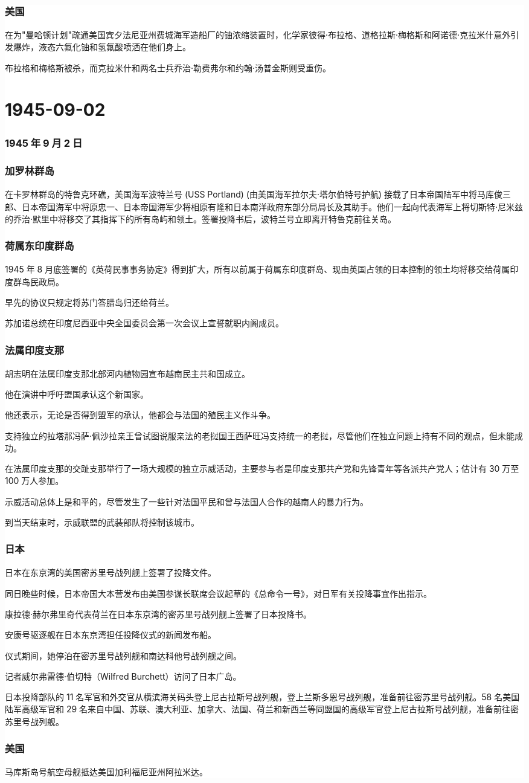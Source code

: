 ### 美国

在为"曼哈顿计划"疏通美国宾夕法尼亚州费城海军造船厂的铀浓缩装置时，化学家彼得·布拉格、道格拉斯·梅格斯和阿诺德·克拉米什意外引发爆炸，液态六氟化铀和氢氟酸喷洒在他们身上。

布拉格和梅格斯被杀，而克拉米什和两名士兵乔治·勒费弗尔和约翰·汤普金斯则受重伤。

# 1945-09-02

### 1945 年 9 月 2 日

### 加罗林群岛

在卡罗林群岛的特鲁克环礁，美国海军波特兰号 (USS Portland)
(由美国海军拉尔夫·塔尔伯特号护航)
接载了日本帝国陆军中将马库俊三郎、日本帝国海军中将原忠一、日本帝国海军少将相原有隆和日本南洋政府东部分局局长及其助手。他们一起向代表海军上将切斯特·尼米兹的乔治·默里中将移交了其指挥下的所有岛屿和领土。签署投降书后，波特兰号立即离开特鲁克前往关岛。

### 荷属东印度群岛

1945 年 8
月底签署的《英荷民事事务协定》得到扩大，所有以前属于荷属东印度群岛、现由英国占领的日本控制的领土均将移交给荷属印度群岛民政局。

早先的协议只规定将苏门答腊岛归还给荷兰。

苏加诺总统在印度尼西亚中央全国委员会第一次会议上宣誓就职内阁成员。

### 法属印度支那

胡志明在法属印度支那北部河内植物园宣布越南民主共和国成立。

他在演讲中呼吁盟国承认这个新国家。

他还表示，无论是否得到盟军的承认，他都会与法国的殖民主义作斗争。

支持独立的拉塔那冯萨·佩沙拉亲王曾试图说服亲法的老挝国王西萨旺冯支持统一的老挝，尽管他们在独立问题上持有不同的观点，但未能成功。

在法属印度支那的交趾支那举行了一场大规模的独立示威活动，主要参与者是印度支那共产党和先锋青年等各派共产党人；估计有
30 万至 100 万人参加。

示威活动总体上是和平的，尽管发生了一些针对法国平民和曾与法国人合作的越南人的暴力行为。

到当天结束时，示威联盟的武装部队将控制该城市。

### 日本

日本在东京湾的美国密苏里号战列舰上签署了投降文件。

同日晚些时候，日本帝国大本营发布由美国参谋长联席会议起草的《总命令一号》，对日军有关投降事宜作出指示。

康拉德·赫尔弗里奇代表荷兰在日本东京湾的密苏里号战列舰上签署了日本投降书。

安康号驱逐舰在日本东京湾担任投降仪式的新闻发布船。

仪式期间，她停泊在密苏里号战列舰和南达科他号战列舰之间。

记者威尔弗雷德·伯切特（Wilfred Burchett）访问了日本广岛。

日本投降部队的 11
名军官和外交官从横滨海关码头登上尼古拉斯号战列舰，登上兰斯多恩号战列舰，准备前往密苏里号战列舰。58
名美国陆军高级军官和 29
名来自中国、苏联、澳大利亚、加拿大、法国、荷兰和新西兰等同盟国的高级军官登上尼古拉斯号战列舰，准备前往密苏里号战列舰。

### 美国

马库斯岛号航空母舰抵达美国加利福尼亚州阿拉米达。